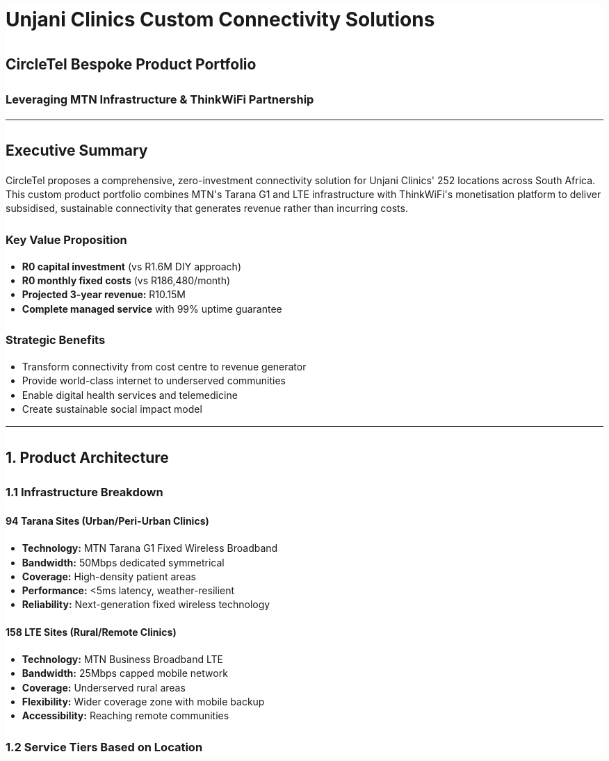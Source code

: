 # Unjani Clinics Custom Connectivity Solutions
## CircleTel Bespoke Product Portfolio
### Leveraging MTN Infrastructure & ThinkWiFi Partnership

---

## Executive Summary

CircleTel proposes a comprehensive, zero-investment connectivity solution for Unjani Clinics' 252 locations across South Africa. This custom product portfolio combines MTN's Tarana G1 and LTE infrastructure with ThinkWiFi's monetisation platform to deliver subsidised, sustainable connectivity that generates revenue rather than incurring costs.

### Key Value Proposition
- **R0 capital investment** (vs R1.6M DIY approach)
- **R0 monthly fixed costs** (vs R186,480/month)
- **Projected 3-year revenue:** R10.15M
- **Complete managed service** with 99% uptime guarantee

### Strategic Benefits
- Transform connectivity from cost centre to revenue generator
- Provide world-class internet to underserved communities
- Enable digital health services and telemedicine
- Create sustainable social impact model

---

## 1. Product Architecture

### 1.1 Infrastructure Breakdown

#### **94 Tarana Sites (Urban/Peri-Urban Clinics)**
- **Technology:** MTN Tarana G1 Fixed Wireless Broadband
- **Bandwidth:** 50Mbps dedicated symmetrical
- **Coverage:** High-density patient areas
- **Performance:** <5ms latency, weather-resilient
- **Reliability:** Next-generation fixed wireless technology

#### **158 LTE Sites (Rural/Remote Clinics)**
- **Technology:** MTN Business Broadband LTE
- **Bandwidth:** 25Mbps capped mobile network
- **Coverage:** Underserved rural areas
- **Flexibility:** Wider coverage zone with mobile backup
- **Accessibility:** Reaching remote communities

### 1.2 Service Tiers Based on Location
